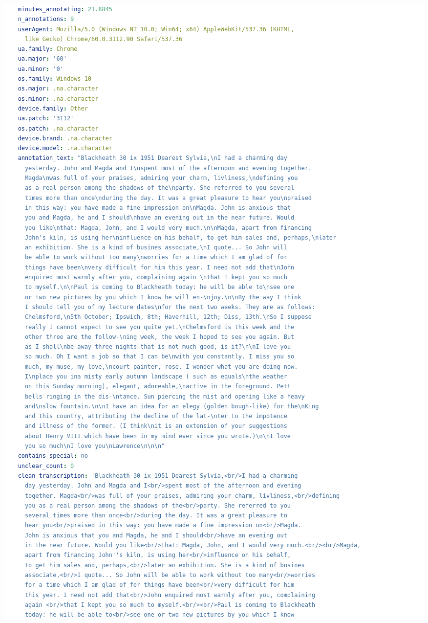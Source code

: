 ```yaml
    minutes_annotating: 21.8845
    n_annotations: 9
    userAgent: Mozilla/5.0 (Windows NT 10.0; Win64; x64) AppleWebKit/537.36 (KHTML,
      like Gecko) Chrome/60.0.3112.90 Safari/537.36
    ua.family: Chrome
    ua.major: '60'
    ua.minor: '0'
    os.family: Windows 10
    os.major: .na.character
    os.minor: .na.character
    device.family: Other
    ua.patch: '3112'
    os.patch: .na.character
    device.brand: .na.character
    device.model: .na.character
    annotation_text: "Blackheath 30 ix 1951 Dearest Sylvia,\nI had a charming day
      yesterday. John and Magda and I\nspent most of the afternoon and evening together.
      Magda\nwas full of your praises, admiring your charm, livliness,\ndefining you
      as a real person among the shadows of the\nparty. She referred to you several
      times more than once\nduring the day. It was a great pleasure to hear you\npraised
      in this way: you have made a fine impression on\nMagda. John is anxious that
      you and Magda, he and I should\nhave an evening out in the near future. Would
      you like\nthat: Magda, John, and I would very much.\n\nMagda, apart from financing
      John's kiln, is using her\ninfluence on his behalf, to get him sales and, perhaps,\nlater
      an exhibition. She is a kind of busines associate,\nI quote... So John will
      be able to work without too many\nworries for a time which I am glad of for
      things have been\nvery difficult for him this year. I need not add that\nJohn
      enquired most warmly after you, complaining again \nthat I kept you so much
      to myself.\n\nPaul is coming to Blackheath today: he will be able to\nsee one
      or two new pictures by you which I know he will en-\njoy.\n\nBy the way I think
      I should tell you of my lecture dates\nfor the next two weeks. They are as follows:
      Chelmsford,\n5th October; Ipswich, 8th; Haverhill, 12th; Diss, 13th.\nSo I suppose
      really I cannot expect to see you quite yet.\nChelmsford is this week and the
      other three are the follow-\ning week, the week I hoped to see you again. But
      as I shall\nbe away three nights that is not much good, is it?\n\nI love you
      so much. Oh I want a job so that I can be\nwith you constantly. I miss you so
      much, my muse, my love,\ncourt painter, rose. I wonder what you are doing now.
      I\nplace you ina misty early autumn landscape ( such as equals\nthe weather
      on this Sunday morning), elegant, adoreable,\nactive in the foreground. Pett
      bells ringing in the dis-\ntance. Sun piercing the mist and opening like a heavy
      and\nslow fountain.\n\nI have an idea for an elegy (golden bough-like) for the\nKing
      and this country, attributing the decline of the lat-\nter to the impotence
      and illness of the former. (I think\nit is an extension of your suggestions
      about Henry VIII which have been in my mind ever since you wrote.)\n\nI love
      you so much\nI love you\nLawrence\n\n\n"
    contains_special: no
    unclear_count: 0
    clean_transcription: 'Blackheath 30 ix 1951 Dearest Sylvia,<br/>I had a charming
      day yesterday. John and Magda and I<br/>spent most of the afternoon and evening
      together. Magda<br/>was full of your praises, admiring your charm, livliness,<br/>defining
      you as a real person among the shadows of the<br/>party. She referred to you
      several times more than once<br/>during the day. It was a great pleasure to
      hear you<br/>praised in this way: you have made a fine impression on<br/>Magda.
      John is anxious that you and Magda, he and I should<br/>have an evening out
      in the near future. Would you like<br/>that: Magda, John, and I would very much.<br/><br/>Magda,
      apart from financing John''s kiln, is using her<br/>influence on his behalf,
      to get him sales and, perhaps,<br/>later an exhibition. She is a kind of busines
      associate,<br/>I quote... So John will be able to work without too many<br/>worries
      for a time which I am glad of for things have been<br/>very difficult for him
      this year. I need not add that<br/>John enquired most warmly after you, complaining
      again <br/>that I kept you so much to myself.<br/><br/>Paul is coming to Blackheath
      today: he will be able to<br/>see one or two new pictures by you which I know
```